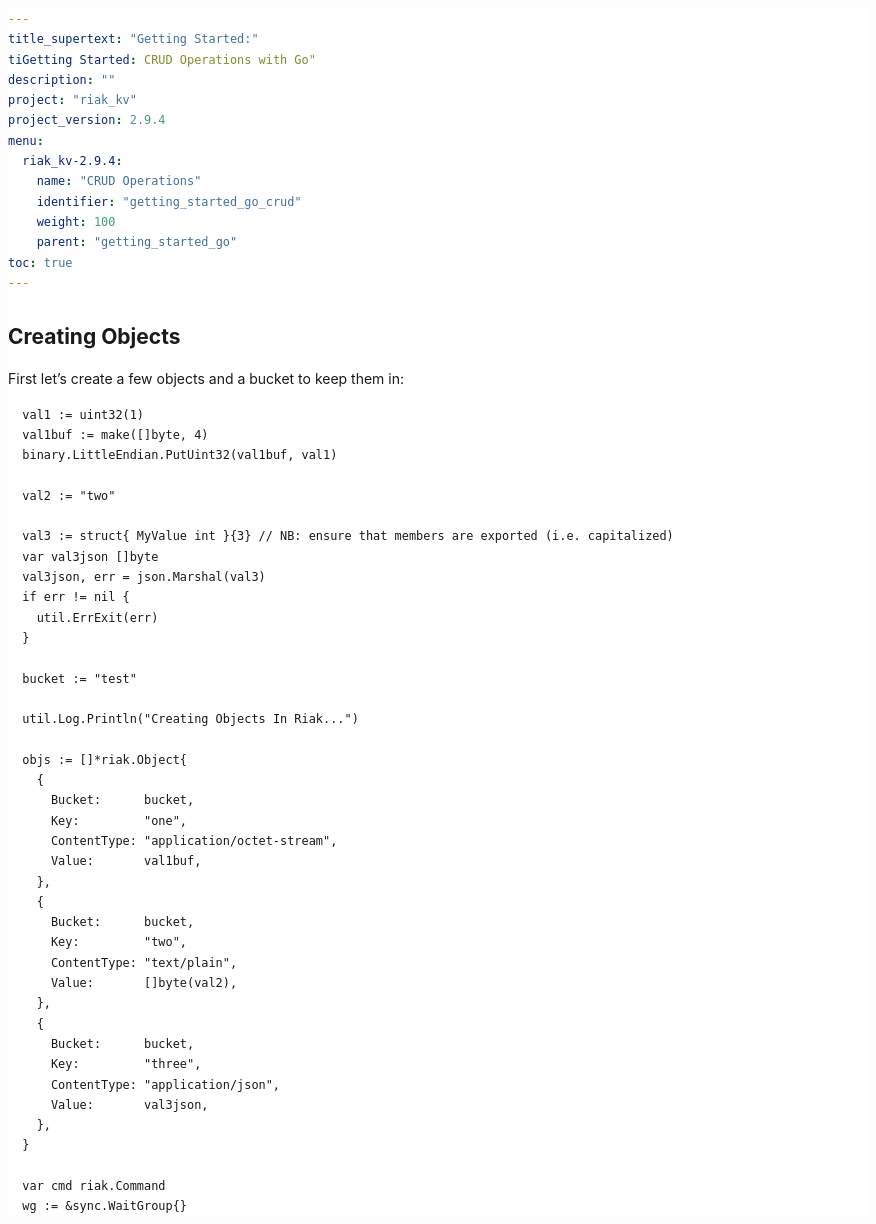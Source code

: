 ```yaml
---
title_supertext: "Getting Started:"
tiGetting Started: CRUD Operations with Go"
description: ""
project: "riak_kv"
project_version: 2.9.4
menu:
  riak_kv-2.9.4:
    name: "CRUD Operations"
    identifier: "getting_started_go_crud"
    weight: 100
    parent: "getting_started_go"
toc: true
---
```



## Creating Objects

First let’s create a few objects and a bucket to keep them in:

```golang
  val1 := uint32(1)
  val1buf := make([]byte, 4)
  binary.LittleEndian.PutUint32(val1buf, val1)

  val2 := "two"

  val3 := struct{ MyValue int }{3} // NB: ensure that members are exported (i.e. capitalized)
  var val3json []byte
  val3json, err = json.Marshal(val3)
  if err != nil {
    util.ErrExit(err)
  }

  bucket := "test"

  util.Log.Println("Creating Objects In Riak...")

  objs := []*riak.Object{
    {
      Bucket:      bucket,
      Key:         "one",
      ContentType: "application/octet-stream",
      Value:       val1buf,
    },
    {
      Bucket:      bucket,
      Key:         "two",
      ContentType: "text/plain",
      Value:       []byte(val2),
    },
    {
      Bucket:      bucket,
      Key:         "three",
      ContentType: "application/json",
      Value:       val3json,
    },
  }

  var cmd riak.Command
  wg := &sync.WaitGroup{}

```